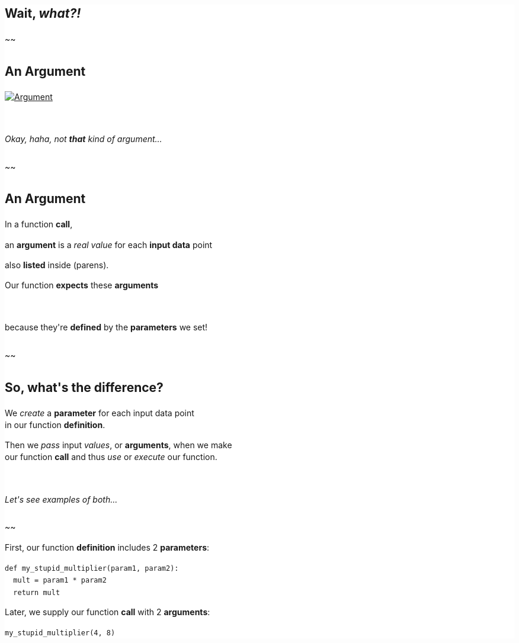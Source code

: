 ## Wait, _what?!_  

<iframe src="https://giphy.com/embed/5wWf7H89PisM6An8UAU" width="600px" height="271px" frameBorder="0" class="giphy-embed" allowFullScreen></iframe>

<i class='fas fa-arrow-alt-circle-down' style='font-size:48px;color:red'></i>

~~

## An Argument  

<a href="https://imgflip.com/i/3ziri7"><img src="https://i.imgflip.com/3ziri7.jpg" height="400px" title="Argument"/></a>

<span class="fragment">_Okay, haha, not **that** kind of argument..._ <i class='fas fa-arrow-alt-circle-down' style='font-size:48px;color:red'></i></span>

~~

## An Argument

<span class="fragment">In a function **call**,</span>

<span class="fragment">an **argument** is a _real value_ for each **input data** point</span>

<span class="fragment">also **listed** inside (parens).</span>

<span class="fragment">Our function **expects** these **arguments**</span>

<span class="fragment">because they're **defined** by the **parameters** we set! <i class='fas fa-arrow-alt-circle-down' style='font-size:48px;color:red'></i></span>

~~

## So, what's the difference?  

<span class="fragment">We _create_ a **parameter** for each input data point<br>in our function **definition**.</span>

<span class="fragment">Then we _pass_ input _values_, or **arguments**, when we make<br>our function **call** and thus _use_ or _execute_ our function.</span>

<span class="fragment">_Let's see examples of both..._ <i class='fas fa-arrow-alt-circle-down' style='font-size:48px;color:red'></i></span>

~~

First, our function **definition** includes 2 **parameters**:  

<pre><code class="python" data-trim data-noescape>def my_stupid_multiplier(param1, param2):
  mult = param1 * param2
  return mult
</code></pre>

Later, we supply our function **call** with 2 **arguments**:  

<pre><code class="python" data-trim data-noescape>my_stupid_multiplier(4, 8)</code></pre>
